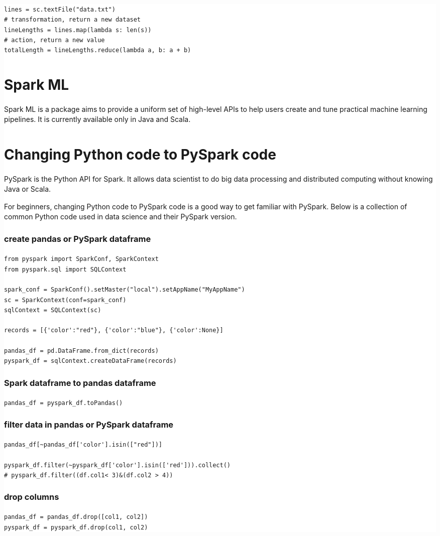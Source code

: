 ```
lines = sc.textFile("data.txt")
# transformation, return a new dataset
lineLengths = lines.map(lambda s: len(s))
# action, return a new value
totalLength = lineLengths.reduce(lambda a, b: a + b)
```

# Spark ML
Spark ML is a package aims to provide a uniform set of high-level APIs to help users create and tune practical machine learning pipelines. It is currently available only in Java and Scala.

# Changing Python code to PySpark code
PySpark is the Python API for Spark. It allows data scientist to do big data processing and distributed computing without knowing Java or Scala.

For beginners, changing Python code to PySpark code is a good way to get familiar with PySpark. Below is a collection of common Python code used in data science and their PySpark version.

### create pandas or PySpark dataframe
```
from pyspark import SparkConf, SparkContext
from pyspark.sql import SQLContext

spark_conf = SparkConf().setMaster("local").setAppName("MyAppName")
sc = SparkContext(conf=spark_conf)
sqlContext = SQLContext(sc)

records = [{'color':"red"}, {'color':"blue"}, {'color':None}]

pandas_df = pd.DataFrame.from_dict(records)
pyspark_df = sqlContext.createDataFrame(records)
```

### Spark dataframe to pandas dataframe
```
pandas_df = pyspark_df.toPandas()
```

### filter data in pandas or PySpark dataframe
```
pandas_df[~pandas_df['color'].isin(["red"])]

pyspark_df.filter(~pyspark_df['color'].isin(['red'])).collect()
# pyspark_df.filter((df.col1< 3)&(df.col2 > 4))
```

### drop columns
```
pandas_df = pandas_df.drop([col1, col2])
pyspark_df = pyspark_df.drop(col1, col2)
```
